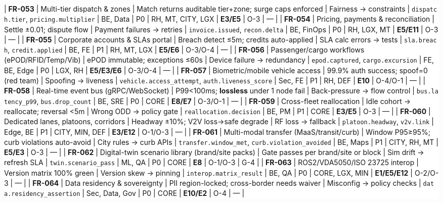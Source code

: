 | **FR-053** | Multi-tier dispatch & zones                       | Match returns auditable tier+zone; surge caps enforced                                                                                                                | Fairness → constraints                                       | `dispatch.tier`, `pricing.multiplier`                                                                          | BE, Data       |  P0 | RH, MT, CITY, LGX  | **E3/E5**     | O-3     | —    |
| **FR-054** | Pricing, payments & reconciliation                | Settle ±0.01; dispute flow                                                                                                                                            | Payment failures → retries                                   | `invoice.issued`, `recon.delta`                                                                                | BE, FinOps     |  P0 | RH, LGX, MT        | **E5/E11**    | O-3     | —    |
| **FR-055** | Corporate accounts & SLAs portal                  | Breach detect ≤5m; credits auto-applied                                                                                                                               | SLA calc errors → tests                                      | `sla.breach`, `credit.applied`                                                                                 | BE, FE         |  P1 | RH, MT, LGX        | **E5/E6**     | O-3/O-4 | —    |
| **FR-056** | Passenger/cargo workflows (ePOD/RFID/Temp/Vib)    | ePOD immutable; exceptions ≤60s                                                                                                                                       | Device failure → redundancy                                  | `epod.captured`, `cargo.excursion`                                                                             | FE, BE, Edge   |  P0 | LGX, RH            | **E5/E3/E6**  | O-3/O-4 | —    |
| **FR-057** | Biometric/mobile vehicle access                   | 99.9% auth success; spoof=0 (red team)                                                                                                                                | Spoofing → liveness                                          | `vehicle.access_attempt`, `auth.liveness_score`                                                                | Sec, FE        |  P1 | RH, DEF            | **E10**       | O-4/O-1 | —    |
| **FR-058** | Real-time event bus (gRPC/WebSocket)              | P99<100ms; **lossless** under 1 node fail                                                                                                                             | Back-pressure → flow control                                 | `bus.latency_p99`, `bus.drop_count`                                                                            | BE, SRE        |  P0 | CORE               | **E8/E7**     | O-3/O-1 | —    |
| **FR-059** | Cross-fleet reallocation                          | Idle cohort → reallocate; reversal <5m                                                                                                                                | Wrong ODD → policy gate                                      | `reallocation.decision`                                                                                        | BE, PM         |  P1 | CORE               | **E3/E5**     | O-3     | —    |
| **FR-060** | Dedicated lanes, platoons, corridors              | Headway ±10%; V2V loss→safe degrade                                                                                                                                   | RF loss → fallback                                           | `platoon.headway`, `v2v.link`                                                                                  | Edge, BE       |  P1 | CITY, MIN, DEF     | **E3/E12**    | O-1/O-3 | —    |
| **FR-061** | Multi-modal transfer (MaaS/transit/curb)          | Window P95≥95%; curb violations auto-avoid                                                                                                                            | City rules → curb APIs                                       | `transfer.window_met`, `curb.violation_avoided`                                                                | BE, Maps       |  P1 | CITY, RH, MT       | **E5/E3**     | O-3     | —    |
| **FR-062** | Digital-twin scenario library (brand/site packs)  | Gate passes per brand/site or block                                                                                                                                   | Sim drift → refresh SLA                                      | `twin.scenario_pass`                                                                                           | ML, QA         |  P0 | CORE               | **E8**        | O-1/O-3 | G-4  |
| **FR-063** | ROS2/VDA5050/ISO 23725 interop                    | Version matrix 100% green                                                                                                                                             | Version skew → pinning                                       | `interop.matrix_result`                                                                                        | BE, QA         |  P0 | CORE, LGX, MIN     | **E1/E5/E12** | O-2/O-3 | —    |
| **FR-064** | Data residency & sovereignty                      | PII region-locked; cross-border needs waiver                                                                                                                          | Misconfig → policy checks                                    | `data.residency_assertion`                                                                                     | Sec, Data, Gov |  P0 | CORE               | **E10/E2**    | O-4     | —    |
